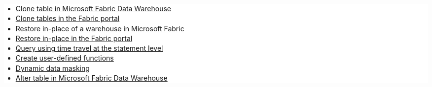 - [Clone table in Microsoft Fabric Data Warehouse](https://learn.microsoft.com/en-us/fabric/data-warehouse/clone-table)
- [Clone tables in the Fabric portal](https://learn.microsoft.com/en-us/fabric/data-warehouse/tutorial-clone-table-portal)
- [Restore in-place of a warehouse in Microsoft Fabric](https://learn.microsoft.com/en-us/fabric/data-warehouse/restore-in-place)
- [Restore in-place in the Fabric portal](https://learn.microsoft.com/en-us/fabric/data-warehouse/restore-in-place-portal)
- [Query using time travel at the statement level](https://learn.microsoft.com/en-us/fabric/data-warehouse/how-to-query-using-time-travel)
- [Create user-defined functions](https://learn.microsoft.com/en-us/sql/t-sql/statements/create-function-sql-data-warehouse?view=fabric&preserve-view=true)
- [Dynamic data masking](https://learn.microsoft.com/en-us/fabric/data-warehouse/dynamic-data-masking)
- [Alter table in Microsoft Fabric Data Warehouse](https://learn.microsoft.com/en-us/sql/t-sql/statements/alter-table-transact-sql?view=fabric)